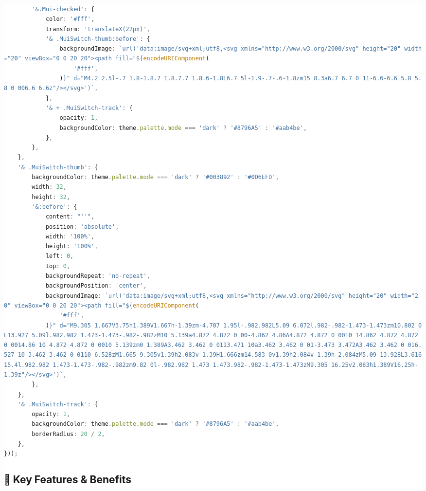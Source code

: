 ```typescript
        '&.Mui-checked': {
            color: '#fff',
            transform: 'translateX(22px)',
            '& .MuiSwitch-thumb:before': {
                backgroundImage: `url('data:image/svg+xml;utf8,<svg xmlns="http://www.w3.org/2000/svg" height="20" width="20" viewBox="0 0 20 20"><path fill="${encodeURIComponent(
                    '#fff',
                )}" d="M4.2 2.5l-.7 1.8-1.8.7 1.8.7.7 1.8.6-1.8L6.7 5l-1.9-.7-.6-1.8zm15 8.3a6.7 6.7 0 11-6.6-6.6 5.8 5.8 0 006.6 6.6z"/></svg>')`,
            },
            '& + .MuiSwitch-track': {
                opacity: 1,
                backgroundColor: theme.palette.mode === 'dark' ? '#8796A5' : '#aab4be',
            },
        },
    },
    '& .MuiSwitch-thumb': {
        backgroundColor: theme.palette.mode === 'dark' ? '#003892' : '#0D6EFD',
        width: 32,
        height: 32,
        '&:before': {
            content: "''",
            position: 'absolute',
            width: '100%',
            height: '100%',
            left: 0,
            top: 0,
            backgroundRepeat: 'no-repeat',
            backgroundPosition: 'center',
            backgroundImage: `url('data:image/svg+xml;utf8,<svg xmlns="http://www.w3.org/2000/svg" height="20" width="20" viewBox="0 0 20 20"><path fill="${encodeURIComponent(
                '#fff',
            )}" d="M9.305 1.667V3.75h1.389V1.667h-1.39zm-4.707 1.95l-.982.982L5.09 6.072l.982-.982-1.473-1.473zm10.802 0L13.927 5.09l.982.982 1.473-1.473-.982-.982zM10 5.139a4.872 4.872 0 00-4.862 4.86A4.872 4.872 0 0010 14.862 4.872 4.872 0 0014.86 10 4.872 4.872 0 0010 5.139zm0 1.389A3.462 3.462 0 0113.471 10a3.462 3.462 0 01-3.473 3.472A3.462 3.462 0 016.527 10 3.462 3.462 0 0110 6.528zM1.665 9.305v1.39h2.083v-1.39H1.666zm14.583 0v1.39h2.084v-1.39h-2.084zM5.09 13.928L3.616 15.4l.982.982 1.473-1.473-.982-.982zm9.82 0l-.982.982 1.473 1.473.982-.982-1.473-1.473zM9.305 16.25v2.083h1.389V16.25h-1.39z"/></svg>')`,
        },
    },
    '& .MuiSwitch-track': {
        opacity: 1,
        backgroundColor: theme.palette.mode === 'dark' ? '#8796A5' : '#aab4be',
        borderRadius: 20 / 2,
    },
}));
```

## 🎯 Key Features & Benefits
